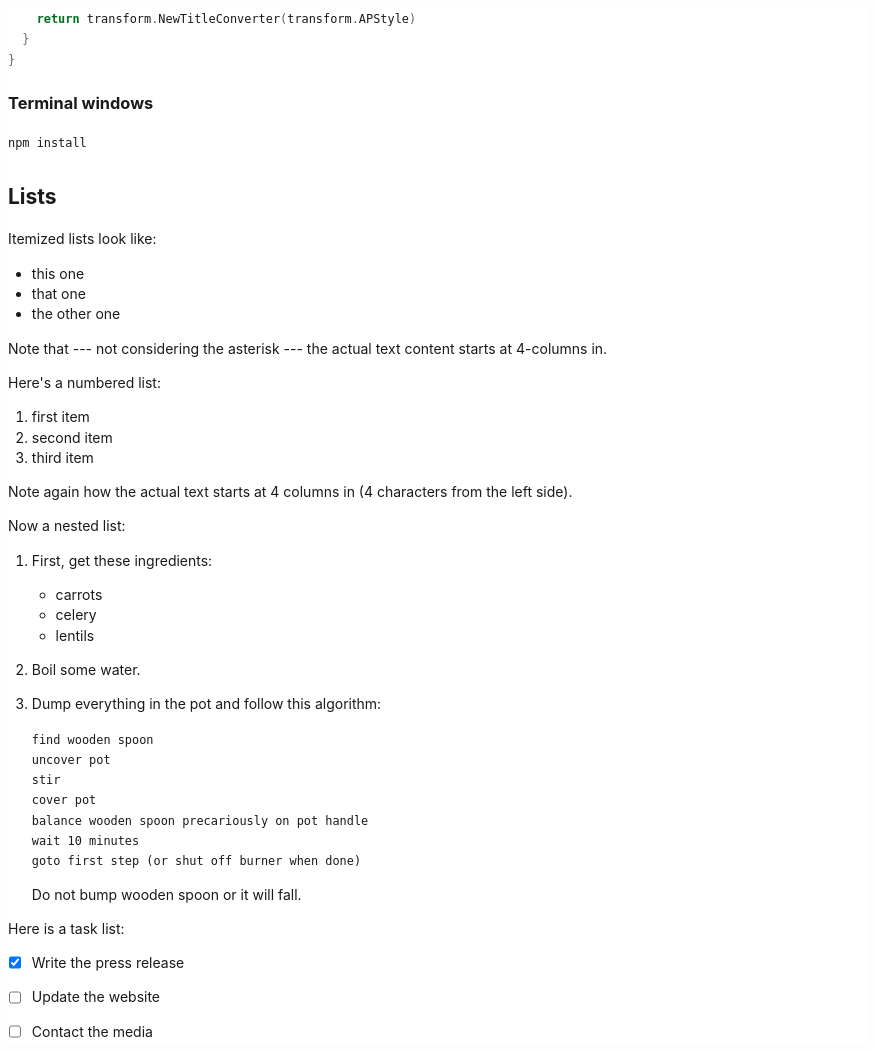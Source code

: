 ```go {linenos=true,hl_lines=[8,"15-17"],linenostart=199}
    return transform.NewTitleConverter(transform.APStyle)
  }
}
```

### Terminal windows

```bash {title="Installing dependencies…"}
npm install
```

## Lists

Itemized lists look like:

- this one
- that one
- the other one

Note that --- not considering the asterisk --- the actual text
content starts at 4-columns in.

Here's a numbered list:

 1. first item
 2. second item
 3. third item

Note again how the actual text starts at 4 columns in (4 characters
from the left side).

Now a nested list:

 1. First, get these ingredients:

      * carrots
      * celery
      * lentils

 2. Boil some water.

 3. Dump everything in the pot and follow
    this algorithm:

        find wooden spoon
        uncover pot
        stir
        cover pot
        balance wooden spoon precariously on pot handle
        wait 10 minutes
        goto first step (or shut off burner when done)

    Do not bump wooden spoon or it will fall.

Here is a task list:

- [x] Write the press release
- [ ] Update the website
- [ ] Contact the media


[^1]: Footnote text goes here.
[logo]: https://github.com/adam-p/markdown-here/raw/master/src/common/images/icon48.png "Ein Logo"